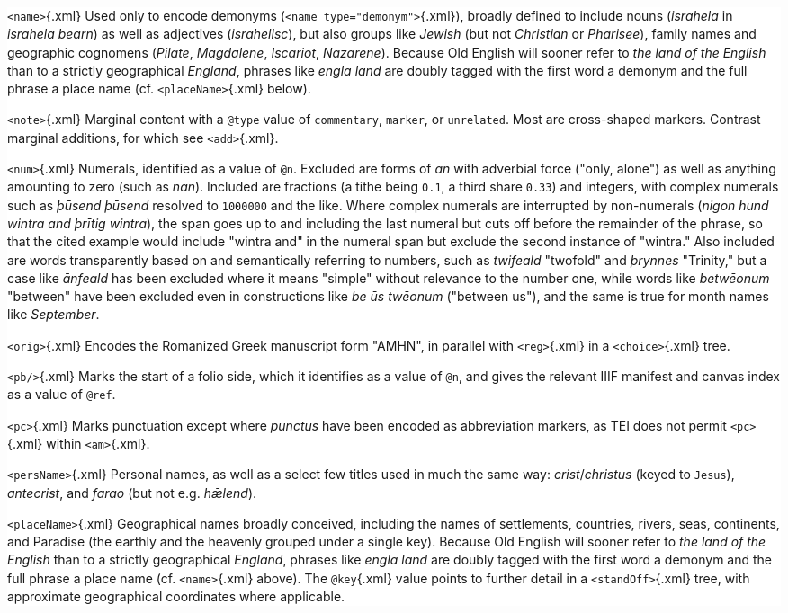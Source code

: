 `<name>`{.xml}			Used only to encode demonyms (`<name type="demonym">`{.xml}),
						broadly defined to include nouns (_israhela_ in _israhela
						bearn_) as well as adjectives (_israhelisc_), but also groups
						like _Jewish_ (but not _Christian_ or _Pharisee_), family
						names and geographic cognomens (_Pilate_, _Magdalene_,
						_Iscariot_, _Nazarene_). Because Old English will sooner refer
						to _the land of the English_ than to a strictly geographical
						_England_, phrases like _engla land_ are doubly tagged with
						the first word a demonym and the full phrase a place name
						(cf. `<placeName>`{.xml} below).

`<note>`{.xml}			Marginal content with a `@type` value of `commentary`,
						`marker`, or `unrelated`. Most are cross-shaped
						markers. Contrast marginal additions, for which see
						`<add>`{.xml}.

`<num>`{.xml}			Numerals, identified as a value of `@n`. Excluded are forms
						of _ān_ with adverbial force ("only, alone") as well as
						anything amounting to zero (such as _nān_). Included are
						fractions (a tithe being `0.1`, a third share `0.33`) and
						integers, with complex numerals such as _þūsend þūsend_
						resolved to `1000000` and the like. Where complex numerals
						are interrupted by non-numerals (_nigon hund wintra and
						þrītig wintra_), the span goes up to and including the last
						numeral but cuts off before the remainder of the phrase, so
						that the cited example would include "wintra and" in the
						numeral span but exclude the second instance of "wintra."
						Also included are words transparently based on and
						semantically referring to numbers, such as _twifeald_
						"twofold" and _þrynnes_ "Trinity," but a case like _ānfeald_
						has been excluded where it means "simple" without relevance
						to the number one, while words like _betwēonum_ "between"
						have been excluded even in constructions like _be ūs twēonum_
						("between us"), and the same is true for month names like
						_September_.

`<orig>`{.xml}			Encodes the Romanized Greek manuscript form "AMHN", in
						parallel with `<reg>`{.xml} in a `<choice>`{.xml}
						tree.

`<pb/>`{.xml}			Marks the start of a folio side, which it identifies as a
						value of `@n`, and gives the relevant IIIF manifest and
						canvas index as a value of `@ref`.

`<pc>`{.xml}			Marks punctuation except where _punctus_ have been encoded as
						abbreviation markers, as TEI does not permit `<pc>`{.xml}
						within `<am>`{.xml}.

`<persName>`{.xml}		Personal names, as well as a select few titles used in
						much the same way: _crist_/_christus_ (keyed to `Jesus`),
						_antecrist_, and _farao_ (but not e.g. _hǣlend_).

`<placeName>`{.xml}		Geographical names broadly conceived, including the names
						of settlements, countries, rivers, seas, continents, and
						Paradise (the earthly and the heavenly grouped under a
						single key). Because Old English will sooner refer
						to _the land of the English_ than to a strictly geographical
						_England_, phrases like _engla land_ are doubly tagged with
						the first word a demonym and the full phrase a place name
						(cf. `<name>`{.xml} above). The `@key`{.xml} value points to
						further detail in a `<standOff>`{.xml} tree, with
						approximate geographical coordinates where applicable.
